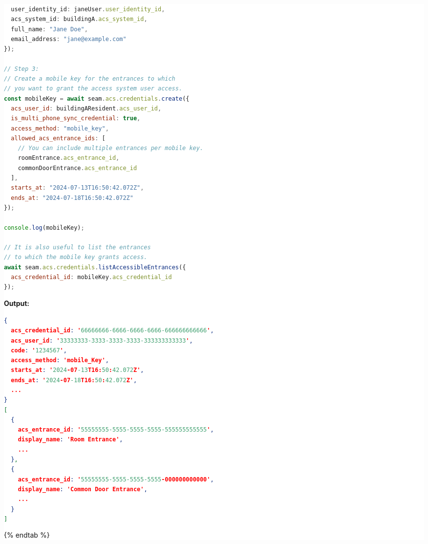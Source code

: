 ```javascript
  user_identity_id: janeUser.user_identity_id,
  acs_system_id: buildingA.acs_system_id,
  full_name: "Jane Doe",
  email_address: "jane@example.com"
});

// Step 3:
// Create a mobile key for the entrances to which
// you want to grant the access system user access.
const mobileKey = await seam.acs.credentials.create({
  acs_user_id: buildingAResident.acs_user_id,
  is_multi_phone_sync_credential: true,
  access_method: "mobile_key",
  allowed_acs_entrance_ids: [
    // You can include multiple entrances per mobile key.
    roomEntrance.acs_entrance_id,
    commonDoorEntrance.acs_entrance_id
  ],
  starts_at: "2024-07-13T16:50:42.072Z",
  ends_at: "2024-07-18T16:50:42.072Z"
});

console.log(mobileKey);

// It is also useful to list the entrances
// to which the mobile key grants access.
await seam.acs.credentials.listAccessibleEntrances({
  acs_credential_id: mobileKey.acs_credential_id
});
```

**Output:**

```json
{
  acs_credential_id: '66666666-6666-6666-6666-666666666666',
  acs_user_id: '33333333-3333-3333-3333-333333333333',
  code: '1234567',
  access_method: 'mobile_Key',
  starts_at: '2024-07-13T16:50:42.072Z',
  ends_at: '2024-07-18T16:50:42.072Z',
  ...
}
[
  {
    acs_entrance_id: '55555555-5555-5555-5555-555555555555',
    display_name: 'Room Entrance',
    ...
  },
  {
    acs_entrance_id: '55555555-5555-5555-5555-000000000000',
    display_name: 'Common Door Entrance',
    ...
  }
]
```
{% endtab %}
